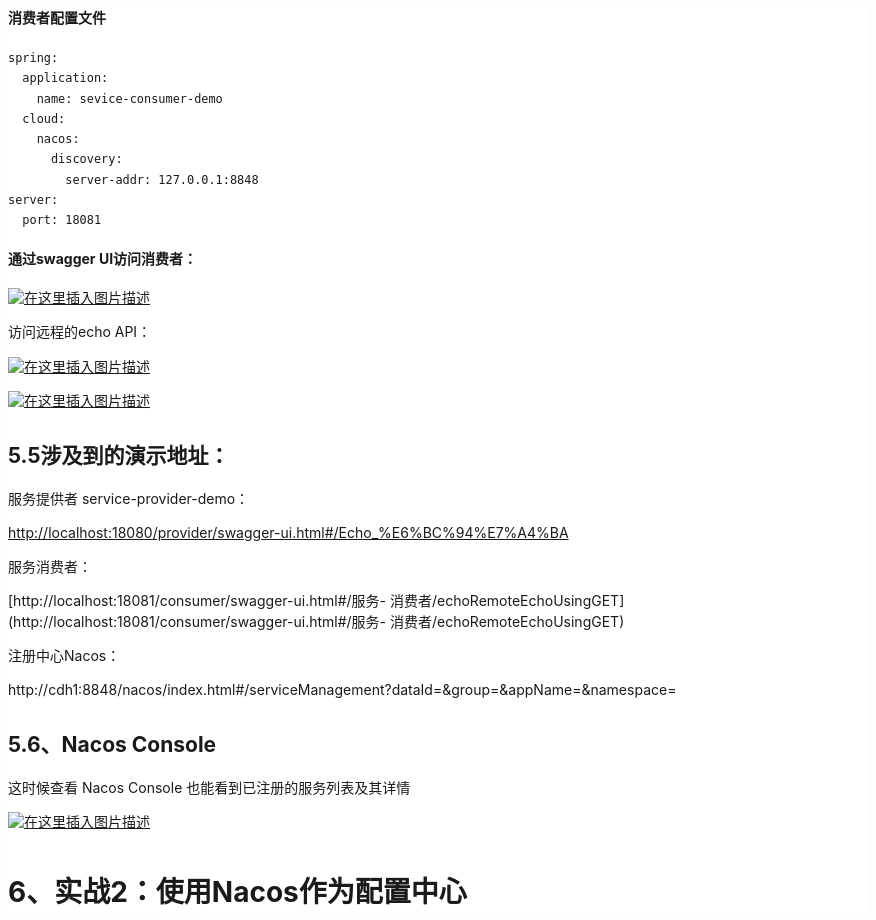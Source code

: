 #### 消费者配置文件



```
spring:
  application:
    name: sevice-consumer-demo
  cloud:
    nacos:
      discovery:
        server-addr: 127.0.0.1:8848
server:
  port: 18081
```

#### 通过swagger UI访问消费者：

[![在这里插入图片描述](https://typoralim.oss-cn-beijing.aliyuncs.com/img/20210104155555838.png)](https://img-blog.csdnimg.cn/20210104155555838.png?x-oss-process=image/watermark,type_ZmFuZ3poZW5naGVpdGk,shadow_10,text_aHR0cHM6Ly9ibG9nLmNzZG4ubmV0L2NyYXp5bWFrZXJjaXJjbGU=,size_16,color_FFFFFF,t_70)

访问远程的echo API：

[![在这里插入图片描述](https://typoralim.oss-cn-beijing.aliyuncs.com/img/20210104163056237.png)](https://img-blog.csdnimg.cn/20210104163056237.png?x-oss-process=image/watermark,type_ZmFuZ3poZW5naGVpdGk,shadow_10,text_aHR0cHM6Ly9ibG9nLmNzZG4ubmV0L2NyYXp5bWFrZXJjaXJjbGU=,size_16,color_FFFFFF,t_70)

[![在这里插入图片描述](https://typoralim.oss-cn-beijing.aliyuncs.com/img/20210104163124914.png)](https://img-blog.csdnimg.cn/20210104163124914.png?x-oss-process=image/watermark,type_ZmFuZ3poZW5naGVpdGk,shadow_10,text_aHR0cHM6Ly9ibG9nLmNzZG4ubmV0L2NyYXp5bWFrZXJjaXJjbGU=,size_16,color_FFFFFF,t_70)

## 5.5涉及到的演示地址：

服务提供者 service-provider-demo：

[http://localhost:18080/provider/swagger-ui.html#/Echo_%E6%BC%94%E7%A4%BA](http://localhost:18080/provider/swagger-ui.html#/Echo_演示)

服务消费者：

[http://localhost:18081/consumer/swagger-ui.html#/服务- 消费者/echoRemoteEchoUsingGET](http://localhost:18081/consumer/swagger-ui.html#/服务- 消费者/echoRemoteEchoUsingGET)

注册中心Nacos：

http://cdh1:8848/nacos/index.html#/serviceManagement?dataId=&group=&appName=&namespace=

## 5.6、Nacos Console

这时候查看 Nacos Console 也能看到已注册的服务列表及其详情

[![在这里插入图片描述](https://typoralim.oss-cn-beijing.aliyuncs.com/img/20210104155420489.png)](https://img-blog.csdnimg.cn/20210104155420489.png?x-oss-process=image/watermark,type_ZmFuZ3poZW5naGVpdGk,shadow_10,text_aHR0cHM6Ly9ibG9nLmNzZG4ubmV0L2NyYXp5bWFrZXJjaXJjbGU=,size_16,color_FFFFFF,t_70)

# 6、实战2：使用Nacos作为配置中心
